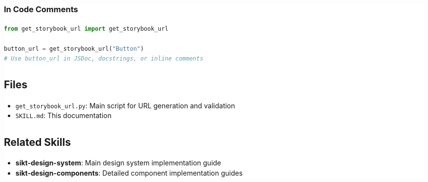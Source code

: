 ### In Code Comments

```python
from get_storybook_url import get_storybook_url

button_url = get_storybook_url("Button")
# Use button_url in JSDoc, docstrings, or inline comments
```

## Files

- `get_storybook_url.py`: Main script for URL generation and validation
- `SKILL.md`: This documentation

## Related Skills

- **sikt-design-system**: Main design system implementation guide
- **sikt-design-components**: Detailed component implementation guides
